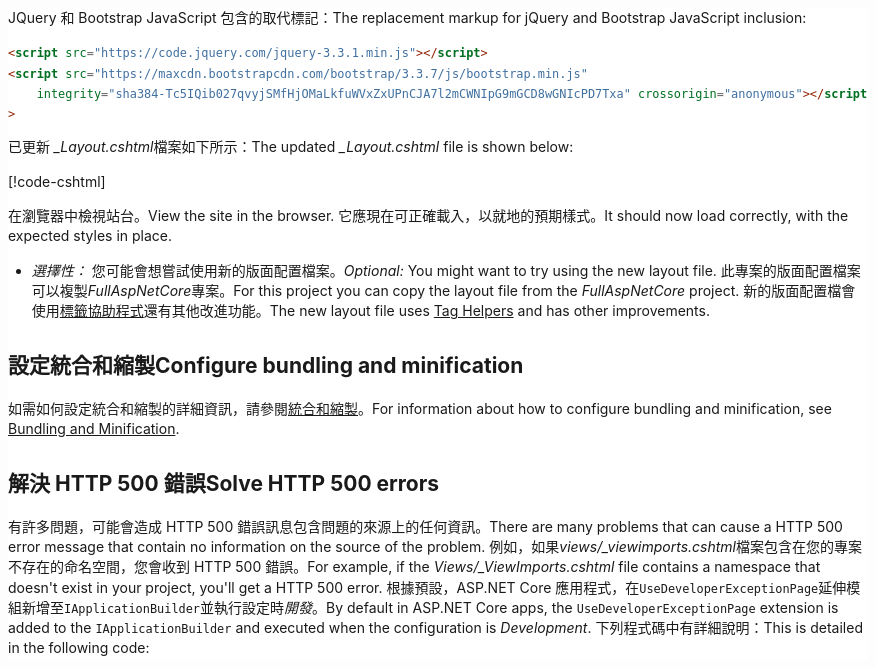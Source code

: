 <span data-ttu-id="67911-209">JQuery 和 Bootstrap JavaScript 包含的取代標記：</span><span class="sxs-lookup"><span data-stu-id="67911-209">The replacement markup for jQuery and Bootstrap JavaScript inclusion:</span></span>

```html
<script src="https://code.jquery.com/jquery-3.3.1.min.js"></script>
<script src="https://maxcdn.bootstrapcdn.com/bootstrap/3.3.7/js/bootstrap.min.js"
    integrity="sha384-Tc5IQib027qvyjSMfHjOMaLkfuWVxZxUPnCJA7l2mCWNIpG9mGCD8wGNIcPD7Txa" crossorigin="anonymous"></script>
```

<span data-ttu-id="67911-210">已更新 *_Layout.cshtml*檔案如下所示：</span><span class="sxs-lookup"><span data-stu-id="67911-210">The updated *_Layout.cshtml* file is shown below:</span></span>

[!code-cshtml[](mvc/sample/Views/Shared/_Layout.cshtml?highlight=7-10,29,41-44)]

<span data-ttu-id="67911-211">在瀏覽器中檢視站台。</span><span class="sxs-lookup"><span data-stu-id="67911-211">View the site in the browser.</span></span> <span data-ttu-id="67911-212">它應現在可正確載入，以就地的預期樣式。</span><span class="sxs-lookup"><span data-stu-id="67911-212">It should now load correctly, with the expected styles in place.</span></span>

* <span data-ttu-id="67911-213">*選擇性：* 您可能會想嘗試使用新的版面配置檔案。</span><span class="sxs-lookup"><span data-stu-id="67911-213">*Optional:* You might want to try using the new layout file.</span></span> <span data-ttu-id="67911-214">此專案的版面配置檔案可以複製*FullAspNetCore*專案。</span><span class="sxs-lookup"><span data-stu-id="67911-214">For this project you can copy the layout file from the *FullAspNetCore* project.</span></span> <span data-ttu-id="67911-215">新的版面配置檔會使用[標籤協助程式](xref:mvc/views/tag-helpers/intro)還有其他改進功能。</span><span class="sxs-lookup"><span data-stu-id="67911-215">The new layout file uses [Tag Helpers](xref:mvc/views/tag-helpers/intro) and has other improvements.</span></span>

## <a name="configure-bundling-and-minification"></a><span data-ttu-id="67911-216">設定統合和縮製</span><span class="sxs-lookup"><span data-stu-id="67911-216">Configure bundling and minification</span></span>

<span data-ttu-id="67911-217">如需如何設定統合和縮製的詳細資訊，請參閱[統合和縮製](../client-side/bundling-and-minification.md)。</span><span class="sxs-lookup"><span data-stu-id="67911-217">For information about how to configure bundling and minification, see [Bundling and Minification](../client-side/bundling-and-minification.md).</span></span>

## <a name="solve-http-500-errors"></a><span data-ttu-id="67911-218">解決 HTTP 500 錯誤</span><span class="sxs-lookup"><span data-stu-id="67911-218">Solve HTTP 500 errors</span></span>

<span data-ttu-id="67911-219">有許多問題，可能會造成 HTTP 500 錯誤訊息包含問題的來源上的任何資訊。</span><span class="sxs-lookup"><span data-stu-id="67911-219">There are many problems that can cause a HTTP 500 error message that contain no information on the source of the problem.</span></span> <span data-ttu-id="67911-220">例如，如果*views/_viewimports.cshtml*檔案包含在您的專案不存在的命名空間，您會收到 HTTP 500 錯誤。</span><span class="sxs-lookup"><span data-stu-id="67911-220">For example, if the *Views/_ViewImports.cshtml* file contains a namespace that doesn't exist in your project, you'll get a HTTP 500 error.</span></span> <span data-ttu-id="67911-221">根據預設，ASP.NET Core 應用程式，在`UseDeveloperExceptionPage`延伸模組新增至`IApplicationBuilder`並執行設定時*開發*。</span><span class="sxs-lookup"><span data-stu-id="67911-221">By default in ASP.NET Core apps, the `UseDeveloperExceptionPage` extension is added to the `IApplicationBuilder` and executed when the configuration is *Development*.</span></span> <span data-ttu-id="67911-222">下列程式碼中有詳細說明：</span><span class="sxs-lookup"><span data-stu-id="67911-222">This is detailed in the following code:</span></span>

